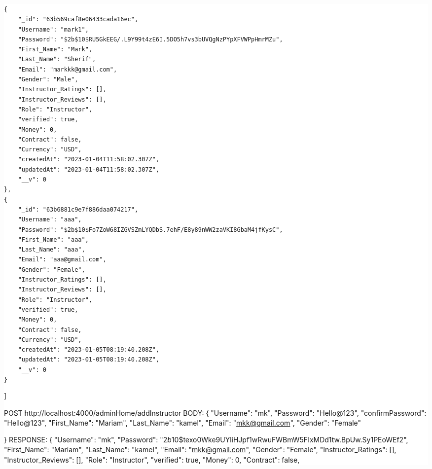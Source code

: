     {
        "_id": "63b569caf8e06433cada16ec",
        "Username": "mark1",
        "Password": "$2b$10$RU5GkEEG/.L9Y99t4zE6I.5DO5h7vs3bUVQgNzPYpXFVWPpHmrMZu",
        "First_Name": "Mark",
        "Last_Name": "Sherif",
        "Email": "markkk@gmail.com",
        "Gender": "Male",
        "Instructor_Ratings": [],
        "Instructor_Reviews": [],
        "Role": "Instructor",
        "verified": true,
        "Money": 0,
        "Contract": false,
        "Currency": "USD",
        "createdAt": "2023-01-04T11:58:02.307Z",
        "updatedAt": "2023-01-04T11:58:02.307Z",
        "__v": 0
    },
    {
        "_id": "63b6881c9e7f886daa074217",
        "Username": "aaa",
        "Password": "$2b$10$Fo7ZoW68IZGVSZmLYQDbS.7ehF/E8y89nWW2zaVKI8GbaM4jfKysC",
        "First_Name": "aaa",
        "Last_Name": "aaa",
        "Email": "aaa@gmail.com",
        "Gender": "Female",
        "Instructor_Ratings": [],
        "Instructor_Reviews": [],
        "Role": "Instructor",
        "verified": true,
        "Money": 0,
        "Contract": false,
        "Currency": "USD",
        "createdAt": "2023-01-05T08:19:40.208Z",
        "updatedAt": "2023-01-05T08:19:40.208Z",
        "__v": 0
    }
]

POST http://localhost:4000/adminHome/addInstructor
BODY: {
    "Username": "mk",
    "Password": "Hello@123",
    "confirmPassword": "Hello@123",
    "First_Name": "Mariam",
    "Last_Name": "kamel",
    "Email": "mkk@gmail.com",
    "Gender": "Female"

}
RESPONSE: {
    "Username": "mk",
    "Password": "$2b$10$texo0Wke9UYliHJpf1wRwuFWBmW5FIxMDd1tw.BpUw.Sy1PEoWEf2",
    "First_Name": "Mariam",
    "Last_Name": "kamel",
    "Email": "mkk@gmail.com",
    "Gender": "Female",
    "Instructor_Ratings": [],
    "Instructor_Reviews": [],
    "Role": "Instructor",
    "verified": true,
    "Money": 0,
    "Contract": false,